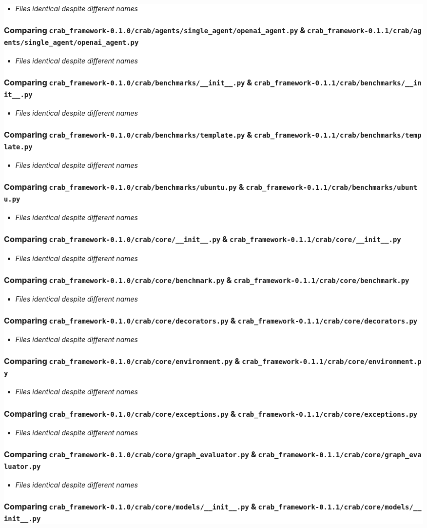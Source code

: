  * *Files identical despite different names*

### Comparing `crab_framework-0.1.0/crab/agents/single_agent/openai_agent.py` & `crab_framework-0.1.1/crab/agents/single_agent/openai_agent.py`

 * *Files identical despite different names*

### Comparing `crab_framework-0.1.0/crab/benchmarks/__init__.py` & `crab_framework-0.1.1/crab/benchmarks/__init__.py`

 * *Files identical despite different names*

### Comparing `crab_framework-0.1.0/crab/benchmarks/template.py` & `crab_framework-0.1.1/crab/benchmarks/template.py`

 * *Files identical despite different names*

### Comparing `crab_framework-0.1.0/crab/benchmarks/ubuntu.py` & `crab_framework-0.1.1/crab/benchmarks/ubuntu.py`

 * *Files identical despite different names*

### Comparing `crab_framework-0.1.0/crab/core/__init__.py` & `crab_framework-0.1.1/crab/core/__init__.py`

 * *Files identical despite different names*

### Comparing `crab_framework-0.1.0/crab/core/benchmark.py` & `crab_framework-0.1.1/crab/core/benchmark.py`

 * *Files identical despite different names*

### Comparing `crab_framework-0.1.0/crab/core/decorators.py` & `crab_framework-0.1.1/crab/core/decorators.py`

 * *Files identical despite different names*

### Comparing `crab_framework-0.1.0/crab/core/environment.py` & `crab_framework-0.1.1/crab/core/environment.py`

 * *Files identical despite different names*

### Comparing `crab_framework-0.1.0/crab/core/exceptions.py` & `crab_framework-0.1.1/crab/core/exceptions.py`

 * *Files identical despite different names*

### Comparing `crab_framework-0.1.0/crab/core/graph_evaluator.py` & `crab_framework-0.1.1/crab/core/graph_evaluator.py`

 * *Files identical despite different names*

### Comparing `crab_framework-0.1.0/crab/core/models/__init__.py` & `crab_framework-0.1.1/crab/core/models/__init__.py`
